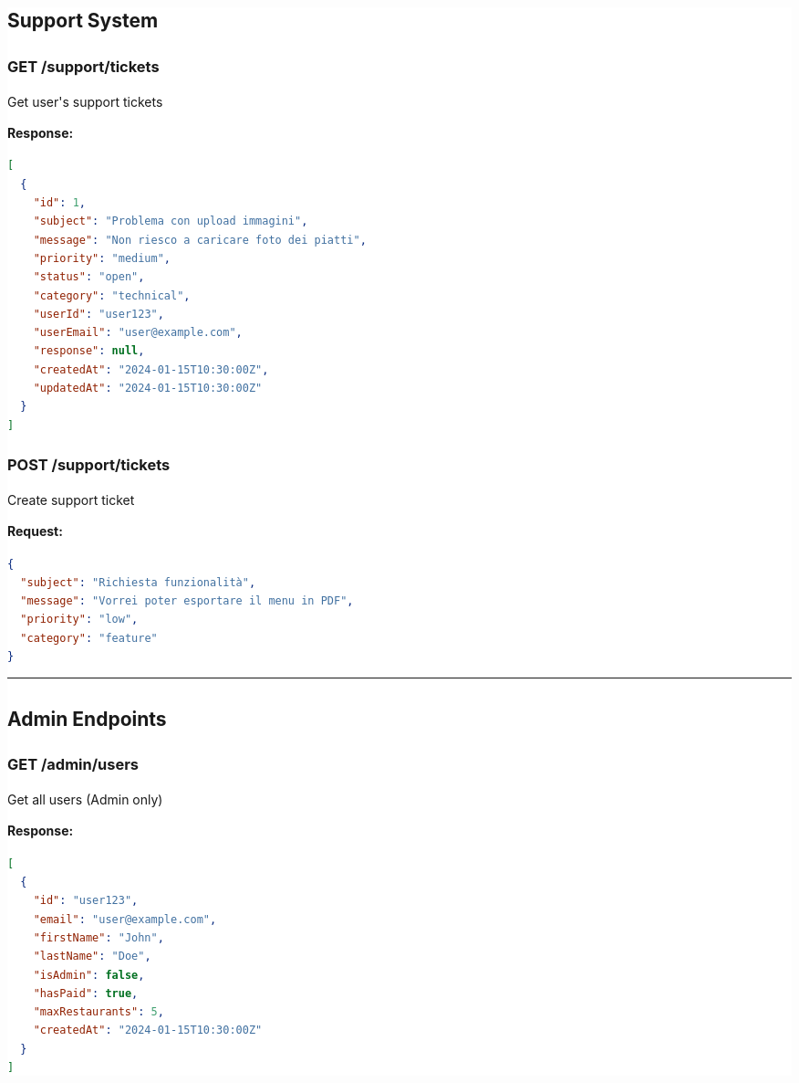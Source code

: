 
## Support System

### GET /support/tickets
Get user's support tickets

**Response:**
```json
[
  {
    "id": 1,
    "subject": "Problema con upload immagini",
    "message": "Non riesco a caricare foto dei piatti",
    "priority": "medium",
    "status": "open",
    "category": "technical",
    "userId": "user123",
    "userEmail": "user@example.com",
    "response": null,
    "createdAt": "2024-01-15T10:30:00Z",
    "updatedAt": "2024-01-15T10:30:00Z"
  }
]
```

### POST /support/tickets
Create support ticket

**Request:**
```json
{
  "subject": "Richiesta funzionalità",
  "message": "Vorrei poter esportare il menu in PDF",
  "priority": "low",
  "category": "feature"
}
```

---

## Admin Endpoints

### GET /admin/users
Get all users (Admin only)

**Response:**
```json
[
  {
    "id": "user123",
    "email": "user@example.com",
    "firstName": "John",
    "lastName": "Doe",
    "isAdmin": false,
    "hasPaid": true,
    "maxRestaurants": 5,
    "createdAt": "2024-01-15T10:30:00Z"
  }
]
```
